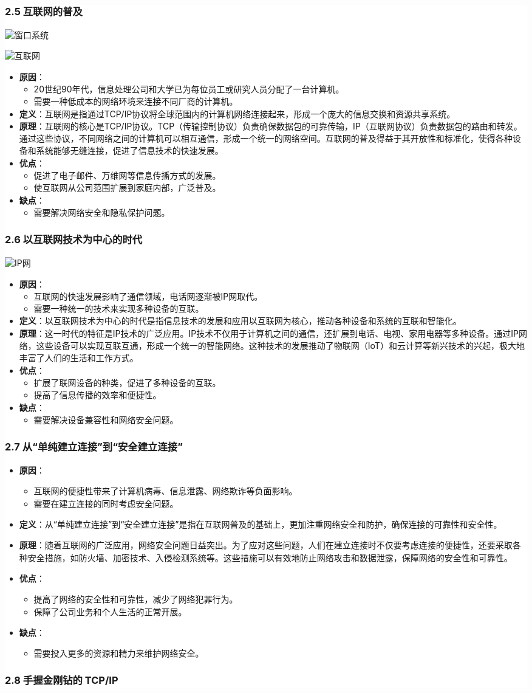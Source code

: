 ### 2.5 互联网的普及

![窗口系统](https://raw.githubusercontent.com/chongzicbo/images/main/picgo/image-20250108095929604.png)

![互联网](https://raw.githubusercontent.com/chongzicbo/images/main/picgo/image-20250108100103798.png)

- **原因**：
  - 20世纪90年代，信息处理公司和大学已为每位员工或研究人员分配了一台计算机。
  - 需要一种低成本的网络环境来连接不同厂商的计算机。
- **定义**：互联网是指通过TCP/IP协议将全球范围内的计算机网络连接起来，形成一个庞大的信息交换和资源共享系统。
- **原理**：互联网的核心是TCP/IP协议。TCP（传输控制协议）负责确保数据包的可靠传输，IP（互联网协议）负责数据包的路由和转发。通过这些协议，不同网络之间的计算机可以相互通信，形成一个统一的网络空间。互联网的普及得益于其开放性和标准化，使得各种设备和系统能够无缝连接，促进了信息技术的快速发展。
- **优点**：
  - 促进了电子邮件、万维网等信息传播方式的发展。
  - 使互联网从公司范围扩展到家庭内部，广泛普及。
- **缺点**：
  - 需要解决网络安全和隐私保护问题。

### 2.6 以互联网技术为中心的时代

![IP网](https://raw.githubusercontent.com/chongzicbo/images/main/picgo/image-20250108100127725.png)

- **原因**：
  - 互联网的快速发展影响了通信领域，电话网逐渐被IP网取代。
  - 需要一种统一的技术来实现多种设备的互联。
- **定义**：以互联网技术为中心的时代是指信息技术的发展和应用以互联网为核心，推动各种设备和系统的互联和智能化。
- **原理**：这一时代的特征是IP技术的广泛应用。IP技术不仅用于计算机之间的通信，还扩展到电话、电视、家用电器等多种设备。通过IP网络，这些设备可以实现互联互通，形成一个统一的智能网络。这种技术的发展推动了物联网（IoT）和云计算等新兴技术的兴起，极大地丰富了人们的生活和工作方式。
- **优点**：
  - 扩展了联网设备的种类，促进了多种设备的互联。
  - 提高了信息传播的效率和便捷性。
- **缺点**：
  - 需要解决设备兼容性和网络安全问题。

### 2.7 从“单纯建立连接”到“安全建立连接”

- **原因**：
  - 互联网的便捷性带来了计算机病毒、信息泄露、网络欺诈等负面影响。
  - 需要在建立连接的同时考虑安全问题。

- **定义**：从“单纯建立连接”到“安全建立连接”是指在互联网普及的基础上，更加注重网络安全和防护，确保连接的可靠性和安全性。

- **原理**：随着互联网的广泛应用，网络安全问题日益突出。为了应对这些问题，人们在建立连接时不仅要考虑连接的便捷性，还要采取各种安全措施，如防火墙、加密技术、入侵检测系统等。这些措施可以有效地防止网络攻击和数据泄露，保障网络的安全性和可靠性。
- **优点**：
  - 提高了网络的安全性和可靠性，减少了网络犯罪行为。
  - 保障了公司业务和个人生活的正常开展。

- **缺点**：
  - 需要投入更多的资源和精力来维护网络安全。

### 2.8 手握金刚钻的 TCP/IP
